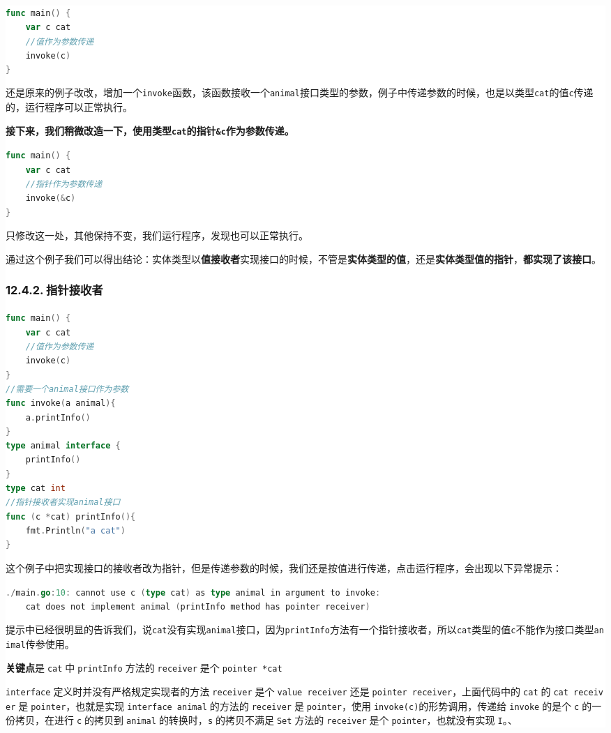 ```go
func main() {
	var c cat
	//值作为参数传递
	invoke(c)
}
```

还是原来的例子改改，增加一个`invoke`函数，该函数接收一个`animal`接口类型的参数，例子中传递参数的时候，也是以类型`cat`的值`c`传递的，运行程序可以正常执行。

**接下来，我们稍微改造一下，使用类型`cat`的指针`&c`作为参数传递。**

```go
func main() {
	var c cat
	//指针作为参数传递
	invoke(&c)
}
```
只修改这一处，其他保持不变，我们运行程序，发现也可以正常执行。

通过这个例子我们可以得出结论：实体类型以**值接收者**实现接口的时候，不管是**实体类型的值**，还是**实体类型值的指针**，**都实现了该接口**。

### 12.4.2. 指针接收者

```go
func main() {
	var c cat
	//值作为参数传递
	invoke(c)
}
//需要一个animal接口作为参数
func invoke(a animal){
	a.printInfo()
}
type animal interface {
	printInfo()
}
type cat int
//指针接收者实现animal接口
func (c *cat) printInfo(){
	fmt.Println("a cat")
}
```
这个例子中把实现接口的接收者改为指针，但是传递参数的时候，我们还是按值进行传递，点击运行程序，会出现以下异常提示：

```go
./main.go:10: cannot use c (type cat) as type animal in argument to invoke:
    cat does not implement animal (printInfo method has pointer receiver)
```
提示中已经很明显的告诉我们，说`cat`没有实现`animal`接口，因为`printInfo`方法有一个指针接收者，所以`cat`类型的值`c`不能作为接口类型`animal`传参使用。

**关键点**是 `cat` 中 `printInfo` 方法的 `receiver` 是个 `pointer *cat` 

`interface` 定义时并没有严格规定实现者的方法 `receiver` 是个 `value receiver` 还是 `pointer receiver`，上面代码中的 `cat` 的 `cat receiver` 是 `pointer`，也就是实现 `interface animal` 的方法的 `receiver` 是 `pointer`，使用 `invoke(c)`的形势调用，传递给 `invoke` 的是个 `c` 的一份拷贝，在进行 `c` 的拷贝到 `animal` 的转换时，`s` 的拷贝不满足 `Set` 方法的 `receiver` 是个 `pointer`，也就没有实现 `I`。、
